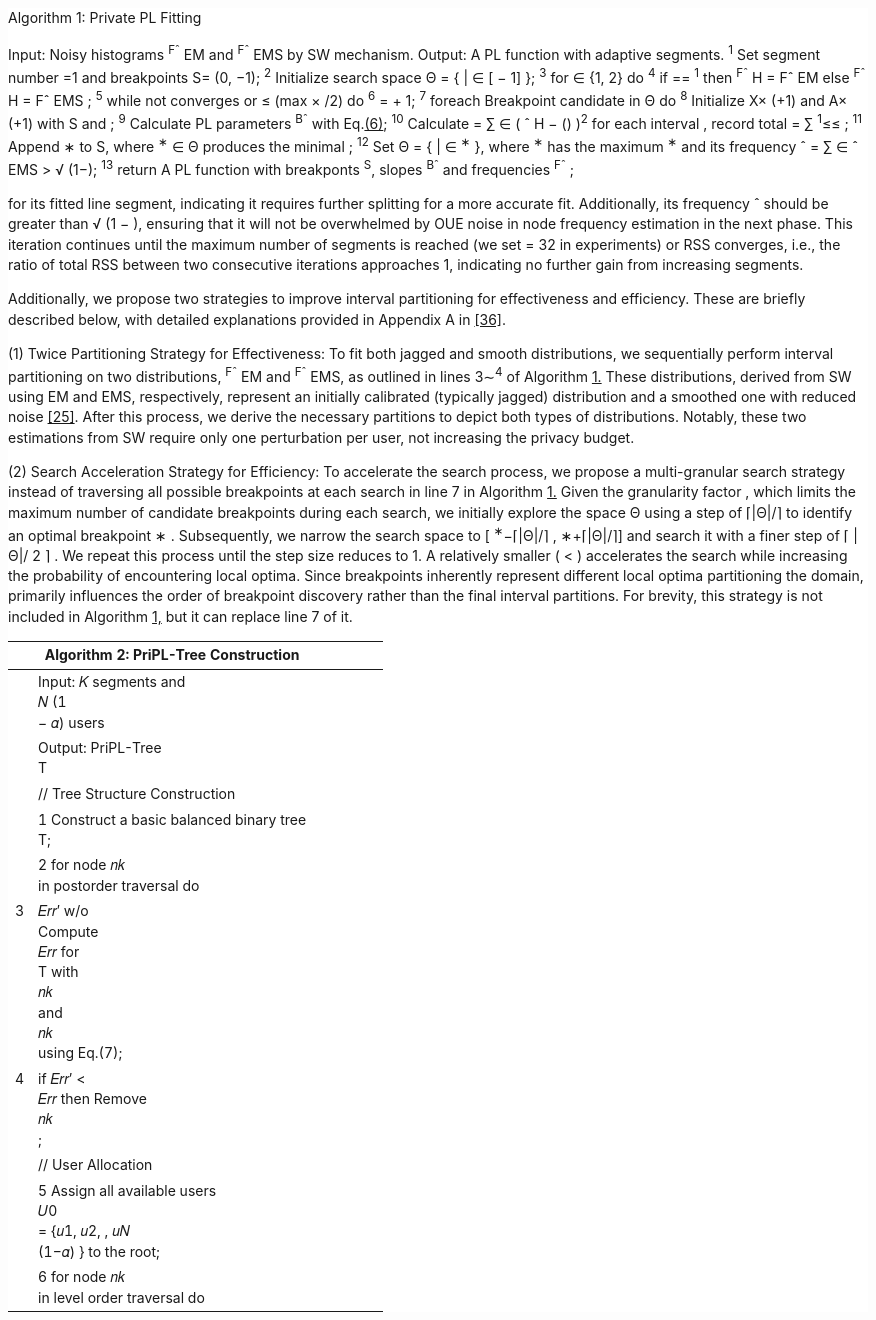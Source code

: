 Algorithm 1: Private PL Fitting

<span id="page-5-1"></span>Input: Noisy histograms <sup>F</sup><sup>ˆ</sup> EM and <sup>F</sup><sup>ˆ</sup> EMS by SW mechanism. Output: A PL function with adaptive segments. <sup>1</sup> Set segment number =1 and breakpoints S= (0, −1); <sup>2</sup> Initialize search space Θ = { | ∈ [ − 1] }; <sup>3</sup> for ∈ {1, 2} do <sup>4</sup> if == <sup>1</sup> then <sup>F</sup><sup>ˆ</sup> H = Fˆ EM else <sup>F</sup><sup>ˆ</sup> H = Fˆ EMS ; <sup>5</sup> while not converges or ≤ (max × /2) do <sup>6</sup> = + 1; <sup>7</sup> foreach Breakpoint candidate in Θ do <sup>8</sup> Initialize X× (+1) and A× (+1) with S and ; <sup>9</sup> Calculate PL parameters <sup>B</sup><sup>ˆ</sup> with Eq.[\(6\)](#page-4-6); <sup>10</sup> Calculate = ∑︁ ∈ ( ˆ H − () )<sup>2</sup> for each interval , record total = ∑︁ <sup>1</sup>≤≤ ; <sup>11</sup> Append ∗ to S, where <sup>∗</sup> ∈ Θ produces the minimal ; <sup>12</sup> Set Θ = { | ∈ <sup>∗</sup> }, where <sup>∗</sup> has the maximum <sup>∗</sup> and its frequency ˆ = ∑︁ ∈ ˆ EMS > √︁ (1−); <sup>13</sup> return A PL function with breakponts <sup>S</sup>, slopes <sup>B</sup><sup>ˆ</sup> and frequencies <sup>F</sup><sup>ˆ</sup> ;

for its fitted line segment, indicating it requires further splitting for a more accurate fit. Additionally, its frequency ˆ should be greater than √︁ (1 − ), ensuring that it will not be overwhelmed by OUE noise in node frequency estimation in the next phase. This iteration continues until the maximum number of segments is reached (we set = 32 in experiments) or RSS converges, i.e., the ratio of total RSS between two consecutive iterations approaches 1, indicating no further gain from increasing segments.

Additionally, we propose two strategies to improve interval partitioning for effectiveness and efficiency. These are briefly described below, with detailed explanations provided in Appendix A in [\[36\]](#page-12-20).

(1) Twice Partitioning Strategy for Effectiveness: To fit both jagged and smooth distributions, we sequentially perform interval partitioning on two distributions, <sup>F</sup><sup>ˆ</sup> EM and <sup>F</sup><sup>ˆ</sup> EMS, as outlined in lines 3∼<sup>4</sup> of Algorithm [1.](#page-5-1) These distributions, derived from SW using EM and EMS, respectively, represent an initially calibrated (typically jagged) distribution and a smoothed one with reduced noise [\[25\]](#page-12-17). After this process, we derive the necessary partitions to depict both types of distributions. Notably, these two estimations from SW require only one perturbation per user, not increasing the privacy budget.

(2) Search Acceleration Strategy for Efficiency: To accelerate the search process, we propose a multi-granular search strategy instead of traversing all possible breakpoints at each search in line 7 in Algorithm [1.](#page-5-1) Given the granularity factor , which limits the maximum number of candidate breakpoints during each search, we initially explore the space Θ using a step of ⌈|Θ|/⌉ to identify an optimal breakpoint ∗ . Subsequently, we narrow the search space to [ <sup>∗</sup>−⌈|Θ|/⌉ , ∗+⌈|Θ|/⌉] and search it with a finer step of ⌈︁ |Θ|/ 2 ⌉︁ . We repeat this process until the step size reduces to 1. A relatively smaller ( < ) accelerates the search while increasing the probability of encountering local optima. Since breakpoints inherently represent different local optima partitioning the domain, primarily influences the order of breakpoint discovery rather than the final interval partitions. For brevity, this strategy is not included in Algorithm [1,](#page-5-1) but it can replace line 7 of it.

<span id="page-5-2"></span>

|    | Algorithm 2: PriPL-Tree Construction                                                         |  |  |  |  |  |
|----|----------------------------------------------------------------------------------------------|--|--|--|--|--|
|    | Input: 𝐾 segments and<br>𝑁 (1<br>− 𝛼) users                                                  |  |  |  |  |  |
|    | Output: PriPL-Tree<br>T                                                                      |  |  |  |  |  |
|    | // Tree Structure Construction                                                               |  |  |  |  |  |
|    | 1 Construct a basic balanced binary tree<br>T;                                               |  |  |  |  |  |
|    | 2 for node 𝑛𝑘<br>in postorder traversal do                                                   |  |  |  |  |  |
| 3  | 𝐸𝑟𝑟′ w/o<br>Compute<br>𝐸𝑟𝑟 for<br>T with<br>𝑛𝑘<br>and<br>𝑛𝑘<br>using Eq.(7);                 |  |  |  |  |  |
| 4  | if 𝐸𝑟𝑟′ <<br>𝐸𝑟𝑟 then Remove<br>𝑛𝑘<br>;                                                      |  |  |  |  |  |
|    | // User Allocation                                                                           |  |  |  |  |  |
|    | 5 Assign all available users<br>𝑈0<br>= {𝑢1, 𝑢2, , 𝑢𝑁<br>(1−𝛼) } to the root;                |  |  |  |  |  |
|    | 6 for node 𝑛𝑘<br>in level order traversal do                                                 |  |  |  |  |  |